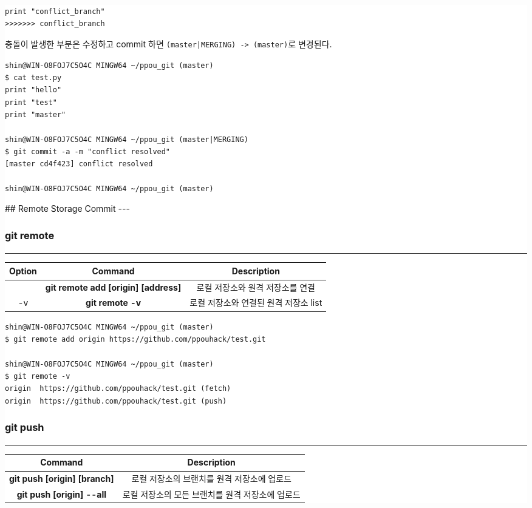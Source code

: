 ```apache
print "conflict_branch"
>>>>>>> conflict_branch
```

충돌이 발생한 부분은 수정하고 commit 하면 `(master|MERGING) -> (master)`로 변경된다. 

```apache
shin@WIN-O8FOJ7C5O4C MINGW64 ~/ppou_git (master)
$ cat test.py
print "hello"
print "test"
print "master"

shin@WIN-O8FOJ7C5O4C MINGW64 ~/ppou_git (master|MERGING)
$ git commit -a -m "conflict resolved"
[master cd4f423] conflict resolved

shin@WIN-O8FOJ7C5O4C MINGW64 ~/ppou_git (master)
```

<a name="Remote_Storage_Commit"/>
## Remote Storage Commit
---

### git remote 
---

| Option       | Command|Description |
|:------------:|:-------------:|:-------:|
||**git remote add [origin] [address]**|로컬 저장소와 원격 저장소를 연결|
|-v|**git remote -v**|로컬 저장소와 연결된 원격 저장소 list|

```apache
shin@WIN-O8FOJ7C5O4C MINGW64 ~/ppou_git (master)
$ git remote add origin https://github.com/ppouhack/test.git

shin@WIN-O8FOJ7C5O4C MINGW64 ~/ppou_git (master)
$ git remote -v
origin  https://github.com/ppouhack/test.git (fetch)
origin  https://github.com/ppouhack/test.git (push)
```

### git push
---

| Command|Description |
|:-------------:|:-------:|
|**git push [origin] [branch]**|로컬 저장소의 브랜치를 원격 저장소에 업로드|
|**git push [origin] \-\-all**|로컬 저장소의 모든 브랜치를 원격 저장소에 업로드|
